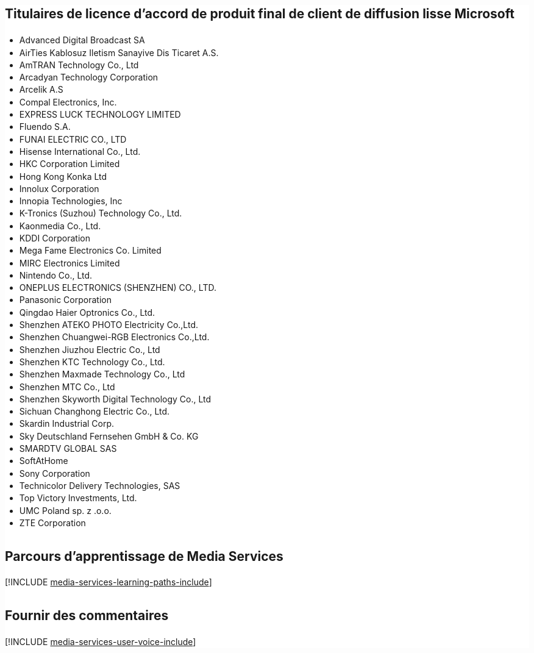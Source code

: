 ## <a name="microsoft-smooth-streaming-client-final-product-agreement-licensees"></a>Titulaires de licence d’accord de produit final de client de diffusion lisse Microsoft
* Advanced Digital Broadcast SA
* AirTies Kablosuz Iletism Sanayive Dis Ticaret A.S.
* AmTRAN Technology Co., Ltd 
* Arcadyan Technology Corporation
* Arcelik A.S
* Compal Electronics, Inc.
* EXPRESS LUCK TECHNOLOGY LIMITED
* Fluendo S.A.
* FUNAI ELECTRIC CO., LTD
* Hisense International Co., Ltd. 
* HKC Corporation Limited
* Hong Kong Konka Ltd
* Innolux Corporation
* Innopia Technologies, Inc
* K-Tronics (Suzhou) Technology Co., Ltd. 
* Kaonmedia Co., Ltd.
* KDDI Corporation
* Mega Fame Electronics Co. Limited
* MIRC Electronics Limited
* Nintendo Co., Ltd.
* ONEPLUS ELECTRONICS (SHENZHEN) CO., LTD.
* Panasonic Corporation
* Qingdao Haier Optronics Co., Ltd.
* Shenzhen ATEKO PHOTO Electricity Co.,Ltd.
* Shenzhen Chuangwei-RGB Electronics Co.,Ltd.
* Shenzhen Jiuzhou Electric Co., Ltd
* Shenzhen KTC Technology Co., Ltd. 
* Shenzhen Maxmade Technology Co., Ltd
* Shenzhen MTC Co., Ltd
* Shenzhen Skyworth Digital Technology Co., Ltd
* Sichuan Changhong Electric Co., Ltd.
* Skardin Industrial Corp.
* Sky Deutschland Fernsehen GmbH & Co. KG
* SMARDTV GLOBAL SAS
* SoftAtHome
* Sony Corporation
* Technicolor Delivery Technologies, SAS
* Top Victory Investments, Ltd.
* UMC Poland sp. z .o.o.
* ZTE Corporation

## <a name="media-services-learning-paths"></a>Parcours d’apprentissage de Media Services
[!INCLUDE [media-services-learning-paths-include](../../../includes/media-services-learning-paths-include.md)]

## <a name="provide-feedback"></a>Fournir des commentaires
[!INCLUDE [media-services-user-voice-include](../../../includes/media-services-user-voice-include.md)]

